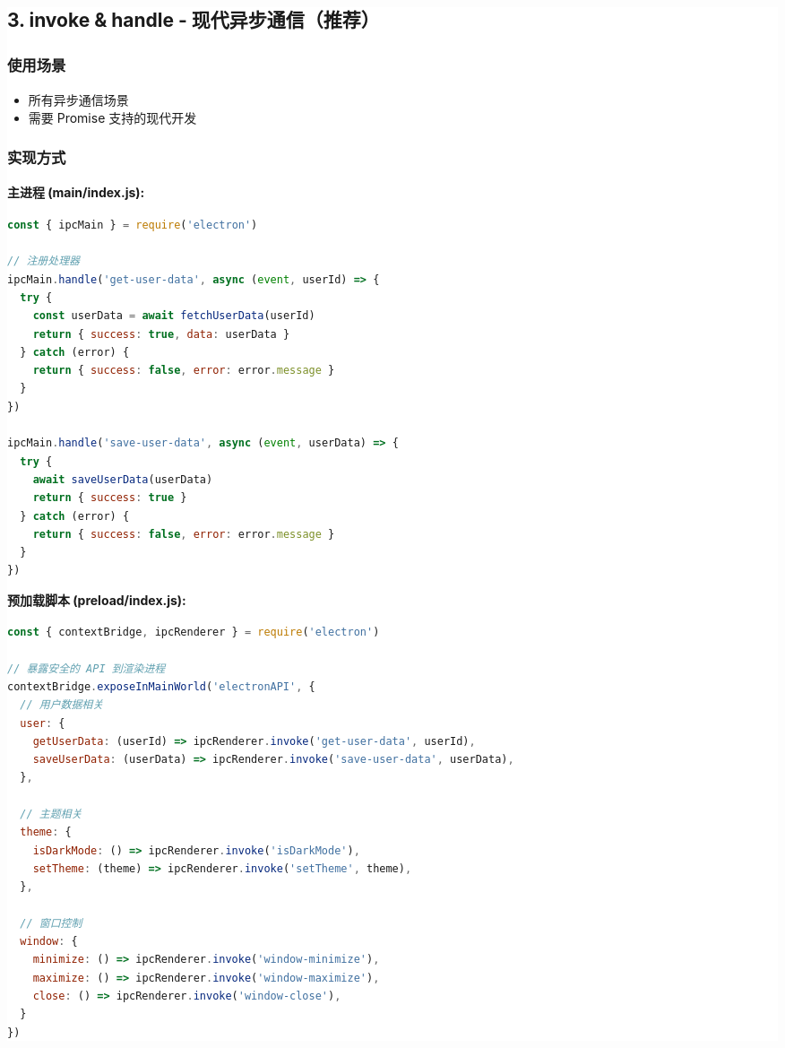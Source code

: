 ## 3. invoke & handle - 现代异步通信（推荐）

### 使用场景
- 所有异步通信场景
- 需要 Promise 支持的现代开发

### 实现方式

**主进程 (main/index.js):**
```javascript
const { ipcMain } = require('electron')

// 注册处理器
ipcMain.handle('get-user-data', async (event, userId) => {
  try {
    const userData = await fetchUserData(userId)
    return { success: true, data: userData }
  } catch (error) {
    return { success: false, error: error.message }
  }
})

ipcMain.handle('save-user-data', async (event, userData) => {
  try {
    await saveUserData(userData)
    return { success: true }
  } catch (error) {
    return { success: false, error: error.message }
  }
})
```

**预加载脚本 (preload/index.js):**
```javascript
const { contextBridge, ipcRenderer } = require('electron')

// 暴露安全的 API 到渲染进程
contextBridge.exposeInMainWorld('electronAPI', {
  // 用户数据相关
  user: {
    getUserData: (userId) => ipcRenderer.invoke('get-user-data', userId),
    saveUserData: (userData) => ipcRenderer.invoke('save-user-data', userData),
  },
  
  // 主题相关
  theme: {
    isDarkMode: () => ipcRenderer.invoke('isDarkMode'),
    setTheme: (theme) => ipcRenderer.invoke('setTheme', theme),
  },
  
  // 窗口控制
  window: {
    minimize: () => ipcRenderer.invoke('window-minimize'),
    maximize: () => ipcRenderer.invoke('window-maximize'),
    close: () => ipcRenderer.invoke('window-close'),
  }
})
```

